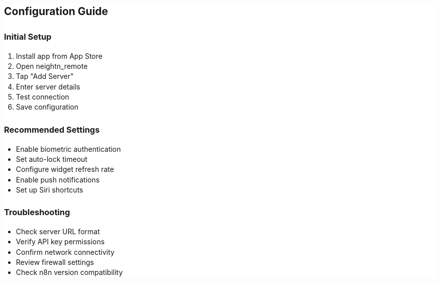 ## Configuration Guide

### Initial Setup
1. Install app from App Store
2. Open neightn_remote
3. Tap "Add Server"
4. Enter server details
5. Test connection
6. Save configuration

### Recommended Settings
- Enable biometric authentication
- Set auto-lock timeout
- Configure widget refresh rate
- Enable push notifications
- Set up Siri shortcuts

### Troubleshooting
- Check server URL format
- Verify API key permissions
- Confirm network connectivity
- Review firewall settings
- Check n8n version compatibility